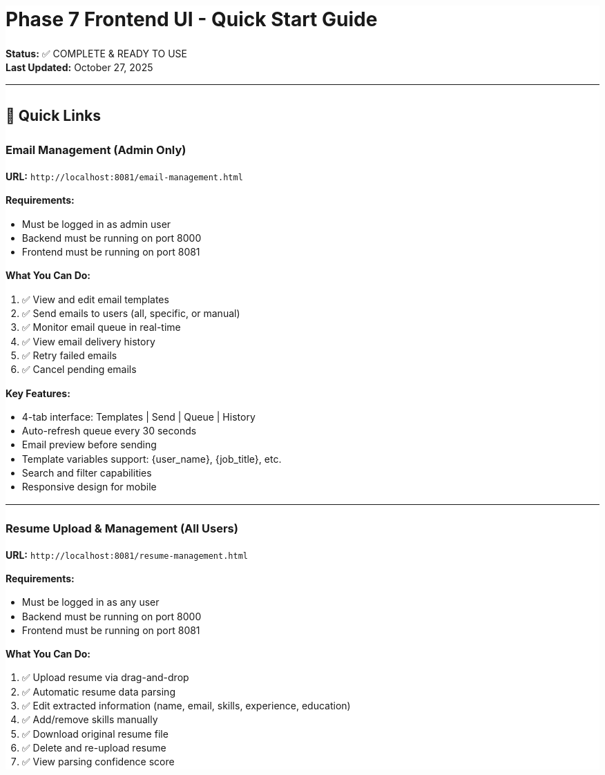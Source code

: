 # Phase 7 Frontend UI - Quick Start Guide

**Status:** ✅ COMPLETE & READY TO USE  
**Last Updated:** October 27, 2025

---

## 🎯 Quick Links

### Email Management (Admin Only)
**URL:** `http://localhost:8081/email-management.html`

**Requirements:** 
- Must be logged in as admin user
- Backend must be running on port 8000
- Frontend must be running on port 8081

**What You Can Do:**
1. ✅ View and edit email templates
2. ✅ Send emails to users (all, specific, or manual)
3. ✅ Monitor email queue in real-time
4. ✅ View email delivery history
5. ✅ Retry failed emails
6. ✅ Cancel pending emails

**Key Features:**
- 4-tab interface: Templates | Send | Queue | History
- Auto-refresh queue every 30 seconds
- Email preview before sending
- Template variables support: {user_name}, {job_title}, etc.
- Search and filter capabilities
- Responsive design for mobile

---

### Resume Upload & Management (All Users)
**URL:** `http://localhost:8081/resume-management.html`

**Requirements:**
- Must be logged in as any user
- Backend must be running on port 8000
- Frontend must be running on port 8081

**What You Can Do:**
1. ✅ Upload resume via drag-and-drop
2. ✅ Automatic resume data parsing
3. ✅ Edit extracted information (name, email, skills, experience, education)
4. ✅ Add/remove skills manually
5. ✅ Download original resume file
6. ✅ Delete and re-upload resume
7. ✅ View parsing confidence score
